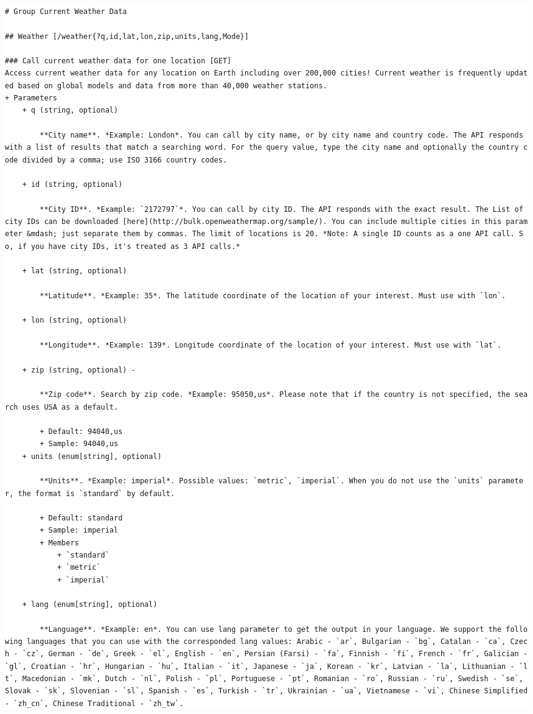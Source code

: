     # Group Current Weather Data

    ## Weather [/weather{?q,id,lat,lon,zip,units,lang,Mode}]

    ### Call current weather data for one location [GET]
    Access current weather data for any location on Earth including over 200,000 cities! Current weather is frequently updated based on global models and data from more than 40,000 weather stations.
    + Parameters
        + q (string, optional)

            **City name**. *Example: London*. You can call by city name, or by city name and country code. The API responds with a list of results that match a searching word. For the query value, type the city name and optionally the country code divided by a comma; use ISO 3166 country codes.

        + id (string, optional)

            **City ID**. *Example: `2172797`*. You can call by city ID. The API responds with the exact result. The List of city IDs can be downloaded [here](http://bulk.openweathermap.org/sample/). You can include multiple cities in this parameter &mdash; just separate them by commas. The limit of locations is 20. *Note: A single ID counts as a one API call. So, if you have city IDs, it's treated as 3 API calls.*

        + lat (string, optional)

            **Latitude**. *Example: 35*. The latitude coordinate of the location of your interest. Must use with `lon`.

        + lon (string, optional)

            **Longitude**. *Example: 139*. Longitude coordinate of the location of your interest. Must use with `lat`.

        + zip (string, optional) -

            **Zip code**. Search by zip code. *Example: 95050,us*. Please note that if the country is not specified, the search uses USA as a default.

            + Default: 94040,us
            + Sample: 94040,us
        + units (enum[string], optional)

            **Units**. *Example: imperial*. Possible values: `metric`, `imperial`. When you do not use the `units` parameter, the format is `standard` by default.

            + Default: standard
            + Sample: imperial
            + Members
                + `standard`
                + `metric`
                + `imperial`

        + lang (enum[string], optional)

            **Language**. *Example: en*. You can use lang parameter to get the output in your language. We support the following languages that you can use with the corresponded lang values: Arabic - `ar`, Bulgarian - `bg`, Catalan - `ca`, Czech - `cz`, German - `de`, Greek - `el`, English - `en`, Persian (Farsi) - `fa`, Finnish - `fi`, French - `fr`, Galician - `gl`, Croatian - `hr`, Hungarian - `hu`, Italian - `it`, Japanese - `ja`, Korean - `kr`, Latvian - `la`, Lithuanian - `lt`, Macedonian - `mk`, Dutch - `nl`, Polish - `pl`, Portuguese - `pt`, Romanian - `ro`, Russian - `ru`, Swedish - `se`, Slovak - `sk`, Slovenian - `sl`, Spanish - `es`, Turkish - `tr`, Ukrainian - `ua`, Vietnamese - `vi`, Chinese Simplified - `zh_cn`, Chinese Traditional - `zh_tw`.
